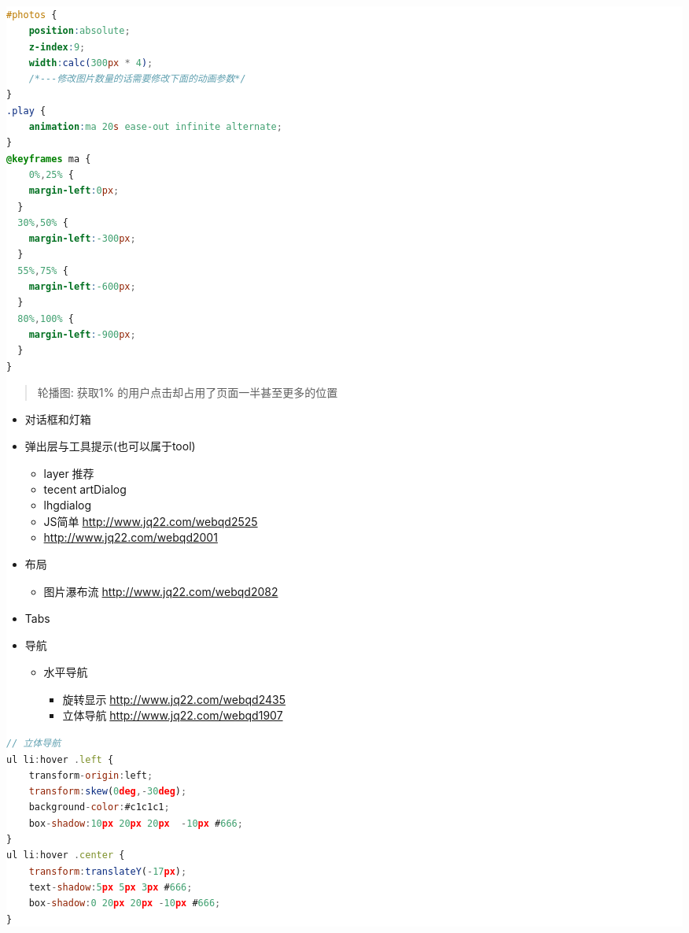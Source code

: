 ```css
#photos {
    position:absolute;
    z-index:9;
    width:calc(300px * 4);
    /*---修改图片数量的话需要修改下面的动画参数*/
}
.play {
    animation:ma 20s ease-out infinite alternate;
}
@keyframes ma {
    0%,25% {
    margin-left:0px;
  }
  30%,50% {
    margin-left:-300px;
  }
  55%,75% {
    margin-left:-600px;
  }
  80%,100% {
    margin-left:-900px;
  }
}
```

> 轮播图: 获取1% 的用户点击却占用了页面一半甚至更多的位置

- 对话框和灯箱
- 弹出层与工具提示(也可以属于tool)

  - layer 推荐
  - tecent artDialog
  - lhgdialog
  - JS简单 <http://www.jq22.com/webqd2525>
  - <http://www.jq22.com/webqd2001>

- 布局

  - 图片瀑布流 <http://www.jq22.com/webqd2082>

- Tabs

- 导航

  - 水平导航

    - 旋转显示 <http://www.jq22.com/webqd2435>
    - 立体导航 <http://www.jq22.com/webqd1907>

```javascript
// 立体导航
ul li:hover .left {
    transform-origin:left;
    transform:skew(0deg,-30deg);
    background-color:#c1c1c1;
    box-shadow:10px 20px 20px  -10px #666;
}
ul li:hover .center {
    transform:translateY(-17px);
    text-shadow:5px 5px 3px #666;
    box-shadow:0 20px 20px -10px #666;
}
```
